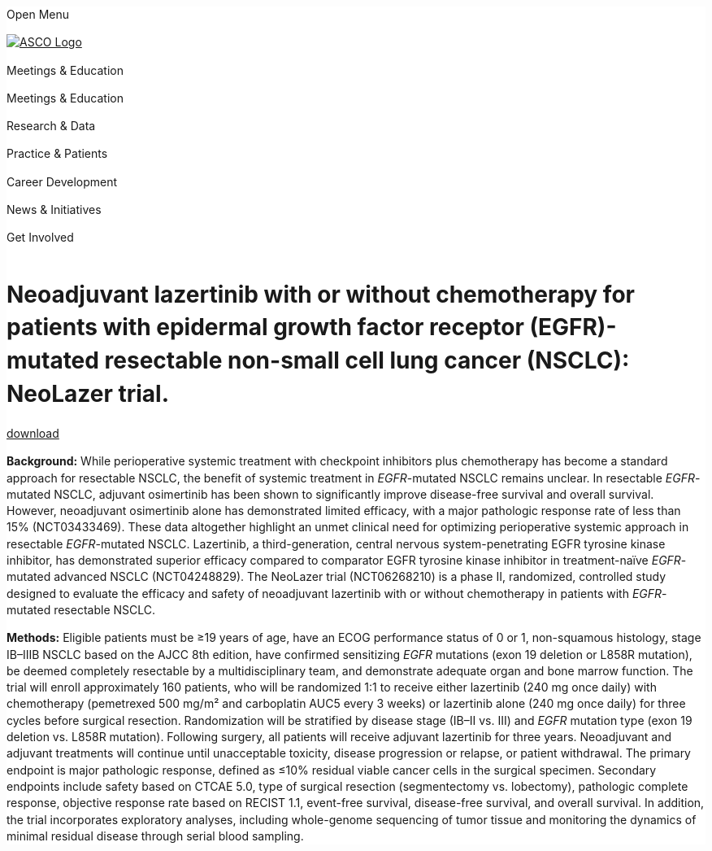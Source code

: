 Open Menu

[![ASCO Logo](https://www.asco.org/abstracts-presentations/assets/images/asco-logo-header-desktop-580.png)](https://www.asco.org/)

Meetings & Education

Meetings & Education

Research & Data

Practice & Patients

Career Development

News & Initiatives

Get Involved

# Neoadjuvant lazertinib with or without chemotherapy for patients with epidermal growth factor receptor (EGFR)-mutated resectable non-small cell lung cancer (NSCLC): NeoLazer trial.

[download](https://d32wbias3z7pxg.cloudfront.net/meeting/327/abstract/pdf/327-16384-252472.pdf)

**Background:** While perioperative systemic treatment with checkpoint inhibitors plus chemotherapy has become a standard approach for resectable NSCLC, the benefit of systemic treatment in _EGFR_-mutated NSCLC remains unclear. In resectable _EGFR_-mutated NSCLC, adjuvant osimertinib has been shown to significantly improve disease-free survival and overall survival. However, neoadjuvant osimertinib alone has demonstrated limited efficacy, with a major pathologic response rate of less than 15% (NCT03433469). These data altogether highlight an unmet clinical need for optimizing perioperative systemic approach in resectable _EGFR_-mutated NSCLC. Lazertinib, a third-generation, central nervous system-penetrating EGFR tyrosine kinase inhibitor, has demonstrated superior efficacy compared to comparator EGFR tyrosine kinase inhibitor in treatment-naïve _EGFR_-mutated advanced NSCLC (NCT04248829). The NeoLazer trial (NCT06268210) is a phase II, randomized, controlled study designed to evaluate the efficacy and safety of neoadjuvant lazertinib with or without chemotherapy in patients with _EGFR_-mutated resectable NSCLC.

**Methods:** Eligible patients must be ≥19 years of age, have an ECOG performance status of 0 or 1, non-squamous histology, stage IB–IIIB NSCLC based on the AJCC 8th edition, have confirmed sensitizing _EGFR_ mutations (exon 19 deletion or L858R mutation), be deemed completely resectable by a multidisciplinary team, and demonstrate adequate organ and bone marrow function. The trial will enroll approximately 160 patients, who will be randomized 1:1 to receive either lazertinib (240 mg once daily) with chemotherapy (pemetrexed 500 mg/m² and carboplatin AUC5 every 3 weeks) or lazertinib alone (240 mg once daily) for three cycles before surgical resection. Randomization will be stratified by disease stage (IB–II vs. III) and _EGFR_ mutation type (exon 19 deletion vs. L858R mutation). Following surgery, all patients will receive adjuvant lazertinib for three years. Neoadjuvant and adjuvant treatments will continue until unacceptable toxicity, disease progression or relapse, or patient withdrawal. The primary endpoint is major pathologic response, defined as ≤10% residual viable cancer cells in the surgical specimen. Secondary endpoints include safety based on CTCAE 5.0, type of surgical resection (segmentectomy vs. lobectomy), pathologic complete response, objective response rate based on RECIST 1.1, event-free survival, disease-free survival, and overall survival. In addition, the trial incorporates exploratory analyses, including whole-genome sequencing of tumor tissue and monitoring the dynamics of minimal residual disease through serial blood sampling.
